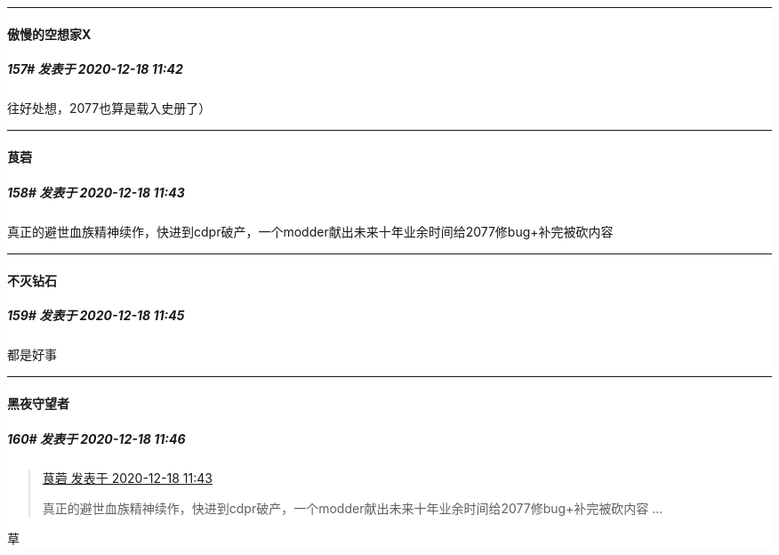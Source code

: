 





*****

####  傲慢的空想家X  
##### 157#       发表于 2020-12-18 11:42




往好处想，2077也算是载入史册了）







*****

####  茛菪  
##### 158#       发表于 2020-12-18 11:43




真正的避世血族精神续作，快进到cdpr破产，一个modder献出未来十年业余时间给2077修bug+补完被砍内容







*****

####  不灭钻石  
##### 159#       发表于 2020-12-18 11:45




都是好事







*****

####  黑夜守望者  
##### 160#       发表于 2020-12-18 11:46



<blockquote><a href="httphttps://bbs.saraba1st.com/2b/forum.php?mod=redirect&amp;goto=findpost&amp;pid=49759448&amp;ptid=1978211" target="_blank">茛菪 发表于 2020-12-18 11:43</a>

真正的避世血族精神续作，快进到cdpr破产，一个modder献出未来十年业余时间给2077修bug+补完被砍内容 ...</blockquote>
草




